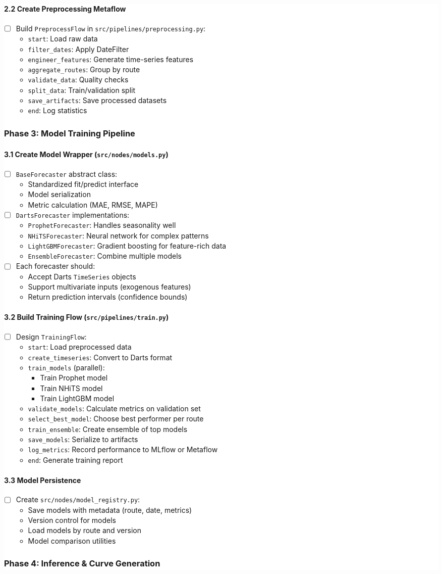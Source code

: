 #### 2.2 Create Preprocessing Metaflow
- [ ] Build `PreprocessFlow` in `src/pipelines/preprocessing.py`:
  - `start`: Load raw data
  - `filter_dates`: Apply DateFilter
  - `engineer_features`: Generate time-series features
  - `aggregate_routes`: Group by route
  - `validate_data`: Quality checks
  - `split_data`: Train/validation split
  - `save_artifacts`: Save processed datasets
  - `end`: Log statistics

### Phase 3: Model Training Pipeline

#### 3.1 Create Model Wrapper (`src/nodes/models.py`)
- [ ] `BaseForecaster` abstract class:
  - Standardized fit/predict interface
  - Model serialization
  - Metric calculation (MAE, RMSE, MAPE)
- [ ] `DartsForecaster` implementations:
  - `ProphetForecaster`: Handles seasonality well
  - `NHiTSForecaster`: Neural network for complex patterns
  - `LightGBMForecaster`: Gradient boosting for feature-rich data
  - `EnsembleForecaster`: Combine multiple models
- [ ] Each forecaster should:
  - Accept Darts `TimeSeries` objects
  - Support multivariate inputs (exogenous features)
  - Return prediction intervals (confidence bounds)

#### 3.2 Build Training Flow (`src/pipelines/train.py`)
- [ ] Design `TrainingFlow`:
  - `start`: Load preprocessed data
  - `create_timeseries`: Convert to Darts format
  - `train_models` (parallel):
    - Train Prophet model
    - Train NHiTS model
    - Train LightGBM model
  - `validate_models`: Calculate metrics on validation set
  - `select_best_model`: Choose best performer per route
  - `train_ensemble`: Create ensemble of top models
  - `save_models`: Serialize to artifacts
  - `log_metrics`: Record performance to MLflow or Metaflow
  - `end`: Generate training report

#### 3.3 Model Persistence
- [ ] Create `src/nodes/model_registry.py`:
  - Save models with metadata (route, date, metrics)
  - Version control for models
  - Load models by route and version
  - Model comparison utilities

### Phase 4: Inference & Curve Generation
